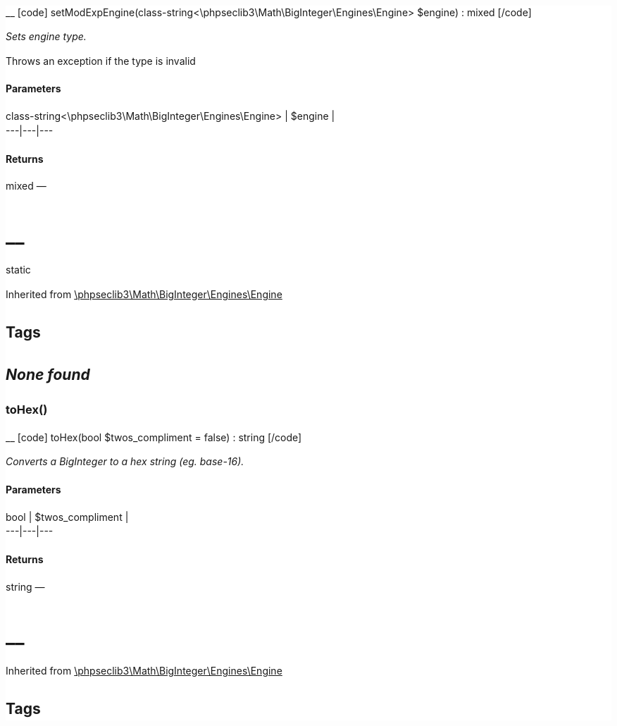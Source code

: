 __
[code]
    setModExpEngine(class-string<\phpseclib3\Math\BigInteger\Engines\Engine>  $engine) : mixed
[/code]

_Sets engine type._

Throws an exception if the type is invalid

#### Parameters

class-string<\phpseclib3\Math\BigInteger\Engines\Engine> | $engine  |   
---|---|---  
  
#### Returns

mixed —

# __

static

Inherited from
    [\phpseclib3\Math\BigInteger\Engines\Engine](classes/phpseclib3-Math-BigInteger-Engines-Engine.md)

## Tags

_None found_  
---  
  
### toHex()

__
[code]
    toHex(bool  $twos_compliment = false) : string
[/code]

_Converts a BigInteger to a hex string (eg. base-16)._

#### Parameters

bool | $twos_compliment  |   
---|---|---  
  
#### Returns

string —

# __

Inherited from
    [\phpseclib3\Math\BigInteger\Engines\Engine](classes/phpseclib3-Math-BigInteger-Engines-Engine.md)

## Tags
